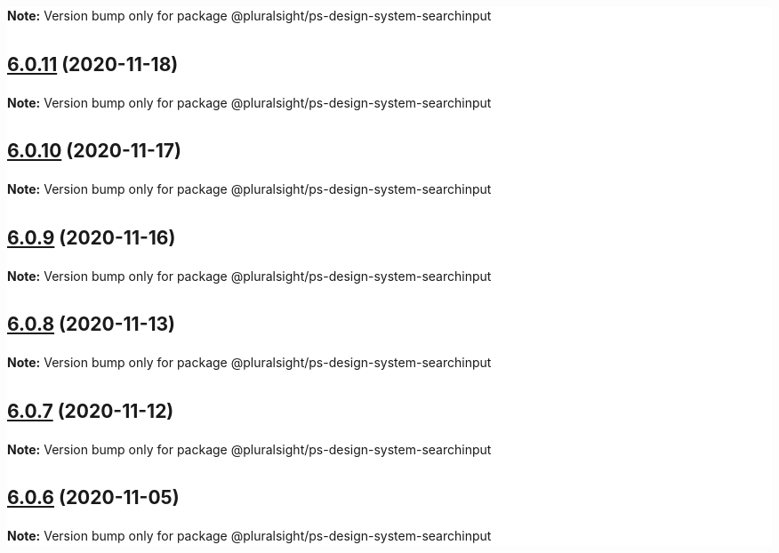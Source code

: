 **Note:** Version bump only for package @pluralsight/ps-design-system-searchinput





## [6.0.11](https://github.com/pluralsight/design-system/compare/@pluralsight/ps-design-system-searchinput@6.0.10...@pluralsight/ps-design-system-searchinput@6.0.11) (2020-11-18)

**Note:** Version bump only for package @pluralsight/ps-design-system-searchinput





## [6.0.10](https://github.com/pluralsight/design-system/compare/@pluralsight/ps-design-system-searchinput@6.0.9...@pluralsight/ps-design-system-searchinput@6.0.10) (2020-11-17)

**Note:** Version bump only for package @pluralsight/ps-design-system-searchinput





## [6.0.9](https://github.com/pluralsight/design-system/compare/@pluralsight/ps-design-system-searchinput@6.0.8...@pluralsight/ps-design-system-searchinput@6.0.9) (2020-11-16)

**Note:** Version bump only for package @pluralsight/ps-design-system-searchinput





## [6.0.8](https://github.com/pluralsight/design-system/compare/@pluralsight/ps-design-system-searchinput@6.0.7...@pluralsight/ps-design-system-searchinput@6.0.8) (2020-11-13)

**Note:** Version bump only for package @pluralsight/ps-design-system-searchinput





## [6.0.7](https://github.com/pluralsight/design-system/compare/@pluralsight/ps-design-system-searchinput@6.0.6...@pluralsight/ps-design-system-searchinput@6.0.7) (2020-11-12)

**Note:** Version bump only for package @pluralsight/ps-design-system-searchinput





## [6.0.6](https://github.com/pluralsight/design-system/compare/@pluralsight/ps-design-system-searchinput@6.0.5...@pluralsight/ps-design-system-searchinput@6.0.6) (2020-11-05)

**Note:** Version bump only for package @pluralsight/ps-design-system-searchinput
